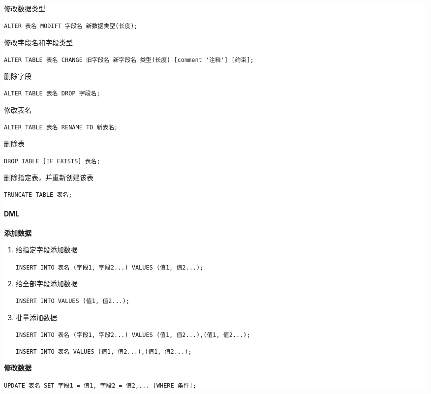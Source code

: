 修改数据类型

```mysql
ALTER 表名 MODIFT 字段名 新数据类型(长度);
```

修改字段名和字段类型

```mysql
ALTER TABLE 表名 CHANGE 旧字段名 新字段名 类型(长度) [comment '注释'] [约束];
```

删除字段

```mysql
ALTER TABLE 表名 DROP 字段名;
```

修改表名

```mysql
ALTER TABLE 表名 RENAME TO 新表名;
```

删除表

```mysql
DROP TABLE [IF EXISTS] 表名;
```

删除指定表，并重新创建该表

```mysql
TRUNCATE TABLE 表名;
```

#### DML

**添加数据**

1. 给指定字段添加数据

   ```mysql
   INSERT INTO 表名 (字段1, 字段2...) VALUES (值1, 值2...);
   ```

2. 给全部字段添加数据

   ```mysql
   INSERT INTO VALUES (值1, 值2...);
   ```

3. 批量添加数据

   ```mysql
   INSERT INTO 表名 (字段1, 字段2...) VALUES (值1, 值2...),(值1, 值2...);
   ```

   ```mysql
   INSERT INTO 表名 VALUES (值1, 值2...),(值1, 值2...);
   ```

**修改数据**

```mysql
UPDATE 表名 SET 字段1 = 值1, 字段2 = 值2,... [WHERE 条件];
```
